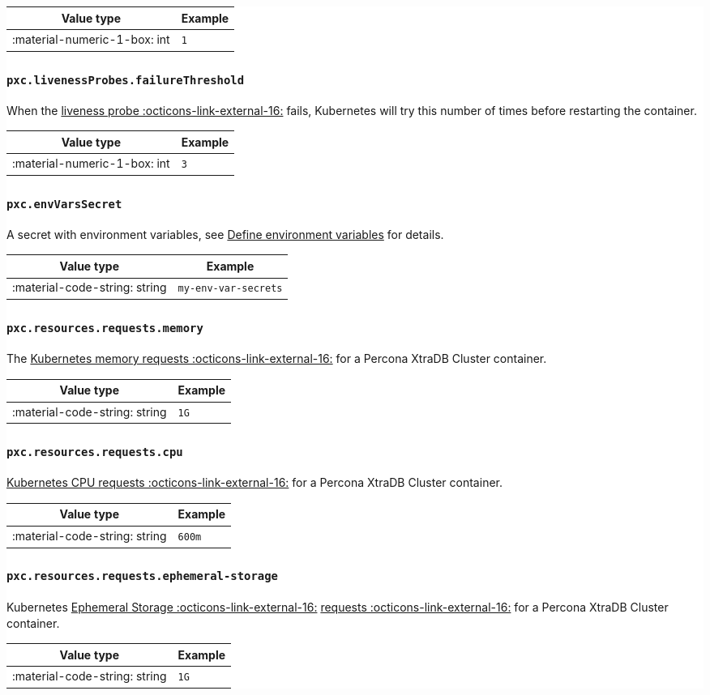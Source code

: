 | Value type  | Example    |
| ----------- | ---------- |
| :material-numeric-1-box: int     | `1` |

### `pxc.livenessProbes.failureThreshold`

When the [liveness probe :octicons-link-external-16:](https://kubernetes.io/docs/tasks/configure-pod-container/configure-liveness-readiness-startup-probes/) fails, Kubernetes will try this number of times before restarting the container.

| Value type  | Example    |
| ----------- | ---------- |
| :material-numeric-1-box: int     | `3` |

### `pxc.envVarsSecret`

A secret with environment variables, see [Define environment variables](containers-conf.md) for details.

| Value type  | Example    |
| ----------- | ---------- |
| :material-code-string: string     | `my-env-var-secrets` |

### `pxc.resources.requests.memory`

The [Kubernetes memory requests :octicons-link-external-16:](https://kubernetes.io/docs/concepts/configuration/manage-compute-resources-container/#resource-requests-and-limits-of-pod-and-container) for a Percona XtraDB Cluster container.

| Value type  | Example    |
| ----------- | ---------- |
| :material-code-string: string     | `1G` |

### `pxc.resources.requests.cpu`

[Kubernetes CPU requests :octicons-link-external-16:](https://kubernetes.io/docs/concepts/configuration/manage-compute-resources-container/#resource-requests-and-limits-of-pod-and-container) for a Percona XtraDB Cluster container.

| Value type  | Example    |
| ----------- | ---------- |
| :material-code-string: string     | `600m` |

### `pxc.resources.requests.ephemeral-storage`

Kubernetes [Ephemeral Storage :octicons-link-external-16:](https://kubernetes.io/docs/concepts/storage/ephemeral-volumes/) [requests :octicons-link-external-16:](https://kubernetes.io/docs/concepts/configuration/manage-compute-resources-container/#resource-requests-and-limits-of-pod-and-container) for a Percona XtraDB Cluster container.

| Value type  | Example    |
| ----------- | ---------- |
| :material-code-string: string     | `1G` |
